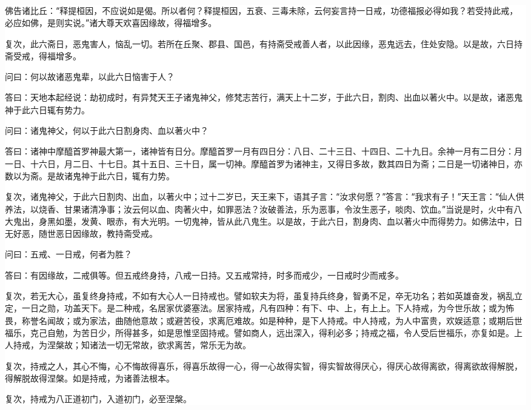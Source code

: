 佛告诸比丘：“释提桓因，不应说如是偈。所以者何？释提桓因，五衰、三毒未除，云何妄言持一日戒，功德福报必得如我？若受持此戒，必应如佛，是则实说。”诸大尊天欢喜因缘故，得福增多。

复次，此六斋日，恶鬼害人，恼乱一切。若所在丘聚、郡县、国邑，有持斋受戒善人者，以此因缘，恶鬼远去，住处安隐。以是故，六日持斋受戒，得福增多。

问曰：何以故诸恶鬼辈，以此六日恼害于人？

答曰：天地本起经说：劫初成时，有异梵天王子诸鬼神父，修梵志苦行，满天上十二岁，于此六日，割肉、出血以著火中。以是故，诸恶鬼神于此六日辄有势力。

问曰：诸鬼神父，何以于此六日割身肉、血以著火中？

答曰：诸神中摩醯首罗神最大第一，诸神皆有日分。摩醯首罗一月有四日分：八日、二十三日、十四日、二十九日。余神一月有二日分：月一日、十六日，月二日、十七日。其十五日、三十日，属一切神。摩醯首罗为诸神主，又得日多故，数其四日为斋；二日是一切诸神日，亦数以为斋。是故诸鬼神于此六日，辄有力势。

复次，诸鬼神父，于此六日割肉、出血，以著火中；过十二岁已，天王来下，语其子言：“汝求何愿？”答言：“我求有子！”天王言：“仙人供养法，以烧香、甘果诸清净事；汝云何以血、肉著火中，如罪恶法？汝破善法，乐为恶事，令汝生恶子，啖肉、饮血。”当说是时，火中有八大鬼出，身黑如墨，发黄、眼赤，有大光明。一切鬼神，皆从此八鬼生。以是故，于此六日，割身肉、血以著火中而得势力。如佛法中，日无好恶，随世恶日因缘故，教持斋受戒。

问曰：五戒、一日戒，何者为胜？

答曰：有因缘故，二戒俱等。但五戒终身持，八戒一日持。又五戒常持，时多而戒少，一日戒时少而戒多。

复次，若无大心，虽复终身持戒，不如有大心人一日持戒也。譬如软夫为将，虽复持兵终身，智勇不足，卒无功名；若如英雄奋发，祸乱立定，一日之勋，功盖天下。是二种戒，名居家优婆塞法。居家持戒，凡有四种：有下、中、上，有上上。下人持戒，为今世乐故；或为怖畏，称誉名闻故；或为家法，曲随他意故；或避苦役，求离厄难故。如是种种，是下人持戒。中人持戒，为人中富贵，欢娱适意；或期后世福乐，克己自勉，为苦日少，所得甚多，如是思惟坚固持戒。譬如商人，远出深入，得利必多；持戒之福，令人受后世福乐，亦复如是。上人持戒，为涅槃故；知诸法一切无常故，欲求离苦，常乐无为故。

复次，持戒之人，其心不悔，心不悔故得喜乐，得喜乐故得一心，得一心故得实智，得实智故得厌心，得厌心故得离欲，得离欲故得解脱，得解脱故得涅槃。如是持戒，为诸善法根本。

复次，持戒为八正道初门，入道初门，必至涅槃。